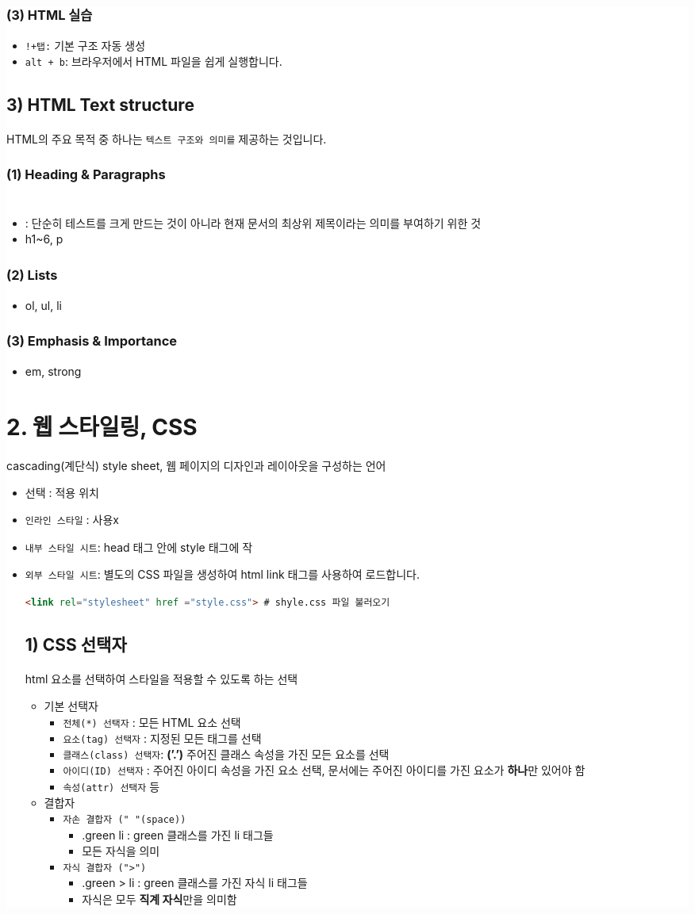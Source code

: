 ### (3) HTML 실습

- `!+탭:` 기본 구조 자동 생성
- `alt + b`: 브라우저에서 HTML 파일을 쉽게 실행합니다.

## 3) HTML Text structure

HTML의 주요 목적 중 하나는 `텍스트 구조와 의미를` 제공하는 것입니다.

### (1) Heading & Paragraphs

- <h1> </h1> : 단순히 테스트를 크게 만드는 것이 아니라 현재 문서의 최상위 제목이라는 의미를 부여하기 위한 것
- h1~6, p

### (2) Lists

- ol, ul, li

### (3) Emphasis & Importance

- em, strong

# 2. 웹 스타일링, CSS

cascading(계단식) style sheet, 웹 페이지의 디자인과 레이아웃을 구성하는 언어

- 선택 : 적용 위치
- `인라인 스타일` : 사용x
- `내부 스타일 시트`: head 태그 안에 style 태그에 작
- `외부 스타일 시트`: 별도의 CSS 파일을 생성하여 html link 태그를 사용하여 로드합니다.
    
    ```html
    <link rel="stylesheet" href ="style.css"> # shyle.css 파일 불러오기
    ```
    
    ## 1) CSS 선택자
    
    html 요소를 선택하여 스타일을 적용할 수 있도록 하는 선택
    
    - 기본 선택자
        - `전체(*) 선택자` : 모든 HTML 요소 선택
        - `요소(tag) 선택자` : 지정된 모든 태그를 선택
        - `클래스(class) 선택자`: **(’.’)** 주어진 클래스 속성을 가진 모든 요소를 선택
        - `아이디(ID) 선택자` : 주어진 아이디 속성을 가진 요소 선택, 문서에는 주어진 아이디를 가진 요소가 **하나**만 있어야 함
        - `속성(attr) 선택자` 등
    - 결합자
        - `자손 결합자 (" "(space))`
            - .green li : green 클래스를 가진 li 태그들
            - 모든 자식을 의미
        - `자식 결합자 (">")`
            - .green > li : green 클래스를 가진 자식 li 태그들
            - 자식은 모두 **직계 자식**만을 의미함
